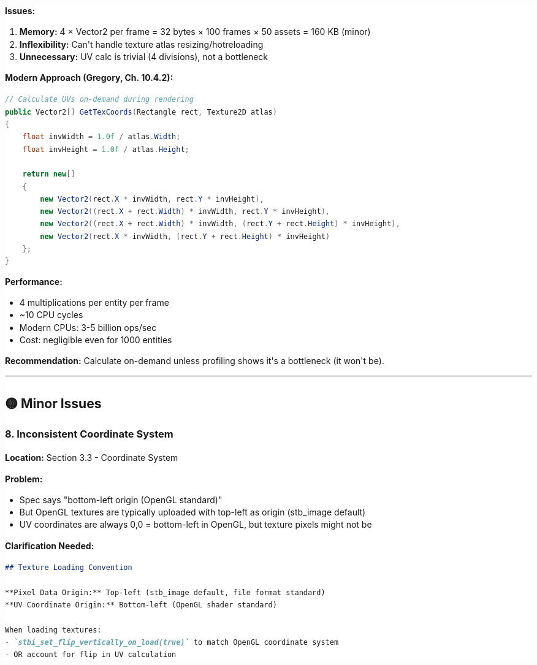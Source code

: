 **Issues:**
1. **Memory:** 4 × Vector2 per frame = 32 bytes × 100 frames × 50 assets = 160 KB (minor)
2. **Inflexibility:** Can't handle texture atlas resizing/hotreloading
3. **Unnecessary:** UV calc is trivial (4 divisions), not a bottleneck

**Modern Approach (Gregory, Ch. 10.4.2):**
```csharp
// Calculate UVs on-demand during rendering
public Vector2[] GetTexCoords(Rectangle rect, Texture2D atlas)
{
    float invWidth = 1.0f / atlas.Width;
    float invHeight = 1.0f / atlas.Height;
    
    return new[]
    {
        new Vector2(rect.X * invWidth, rect.Y * invHeight),
        new Vector2((rect.X + rect.Width) * invWidth, rect.Y * invHeight),
        new Vector2((rect.X + rect.Width) * invWidth, (rect.Y + rect.Height) * invHeight),
        new Vector2(rect.X * invWidth, (rect.Y + rect.Height) * invHeight)
    };
}
```

**Performance:**
- 4 multiplications per entity per frame
- ~10 CPU cycles
- Modern CPUs: 3-5 billion ops/sec
- Cost: negligible even for 1000 entities

**Recommendation:** Calculate on-demand unless profiling shows it's a bottleneck (it won't be).

---

## 🟡 Minor Issues

### 8. **Inconsistent Coordinate System**

**Location:** Section 3.3 - Coordinate System

**Problem:**
- Spec says "bottom-left origin (OpenGL standard)"
- But OpenGL textures are typically uploaded with top-left as origin (stb_image default)
- UV coordinates are always 0,0 = bottom-left in OpenGL, but texture pixels might not be

**Clarification Needed:**
```markdown
## Texture Loading Convention

**Pixel Data Origin:** Top-left (stb_image default, file format standard)
**UV Coordinate Origin:** Bottom-left (OpenGL shader standard)

When loading textures:
- `stbi_set_flip_vertically_on_load(true)` to match OpenGL coordinate system
- OR account for flip in UV calculation
```
